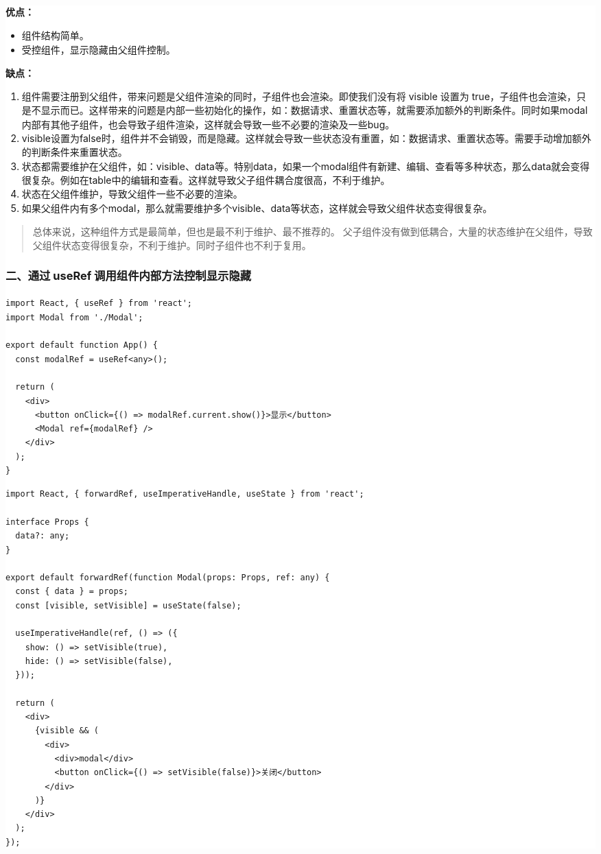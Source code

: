 ```tsx
```

**优点：**

- 组件结构简单。
- 受控组件，显示隐藏由父组件控制。

**缺点：**

  1. 组件需要注册到父组件，带来问题是父组件渲染的同时，子组件也会渲染。即使我们没有将 visible 设置为 true，子组件也会渲染，只是不显示而已。这样带来的问题是内部一些初始化的操作，如：数据请求、重置状态等，就需要添加额外的判断条件。同时如果modal内部有其他子组件，也会导致子组件渲染，这样就会导致一些不必要的渲染及一些bug。
  2. visible设置为false时，组件并不会销毁，而是隐藏。这样就会导致一些状态没有重置，如：数据请求、重置状态等。需要手动增加额外的判断条件来重置状态。
  3. 状态都需要维护在父组件，如：visible、data等。特别data，如果一个modal组件有新建、编辑、查看等多种状态，那么data就会变得很复杂。例如在table中的编辑和查看。这样就导致父子组件耦合度很高，不利于维护。
  4. 状态在父组件维护，导致父组件一些不必要的渲染。
  5. 如果父组件内有多个modal，那么就需要维护多个visible、data等状态，这样就会导致父组件状态变得很复杂。

> 总体来说，这种组件方式是最简单，但也是最不利于维护、最不推荐的。
> 父子组件没有做到低耦合，大量的状态维护在父组件，导致父组件状态变得很复杂，不利于维护。同时子组件也不利于复用。

### 二、通过 useRef 调用组件内部方法控制显示隐藏

```tsx
import React, { useRef } from 'react';
import Modal from './Modal';

export default function App() {
  const modalRef = useRef<any>();

  return (
    <div>
      <button onClick={() => modalRef.current.show()}>显示</button>
      <Modal ref={modalRef} />
    </div>
  );
}
```

```tsx
import React, { forwardRef, useImperativeHandle, useState } from 'react';

interface Props {
  data?: any;
}

export default forwardRef(function Modal(props: Props, ref: any) {
  const { data } = props;
  const [visible, setVisible] = useState(false);

  useImperativeHandle(ref, () => ({
    show: () => setVisible(true),
    hide: () => setVisible(false),
  }));

  return (
    <div>
      {visible && (
        <div>
          <div>modal</div>
          <button onClick={() => setVisible(false)}>关闭</button>
        </div>
      )}
    </div>
  );
});
```
